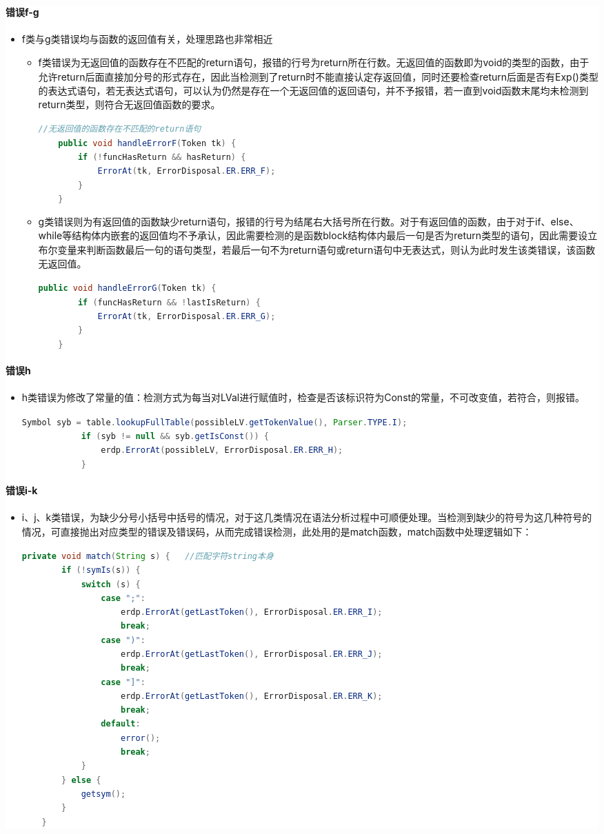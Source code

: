 #### 错误f-g

+ f类与g类错误均与函数的返回值有关，处理思路也非常相近

  + f类错误为无返回值的函数存在不匹配的return语句，报错的行号为return所在行数。无返回值的函数即为void的类型的函数，由于允许return后面直接加分号的形式存在，因此当检测到了return时不能直接认定存返回值，同时还要检查return后面是否有Exp()类型的表达式语句，若无表达式语句，可以认为仍然是存在一个无返回值的返回语句，并不予报错，若一直到void函数末尾均未检测到return类型，则符合无返回值函数的要求。

    ```java
    //无返回值的函数存在不匹配的return语句
        public void handleErrorF(Token tk) {
            if (!funcHasReturn && hasReturn) {
                ErrorAt(tk, ErrorDisposal.ER.ERR_F);
            }
        }
    ```

  + g类错误则为有返回值的函数缺少return语句，报错的行号为结尾右大括号所在行数。对于有返回值的函数，由于对于if、else、while等结构体内嵌套的返回值均不予承认，因此需要检测的是函数block结构体内最后一句是否为return类型的语句，因此需要设立布尔变量来判断函数最后一句的语句类型，若最后一句不为return语句或return语句中无表达式，则认为此时发生该类错误，该函数无返回值。

    ```java
    public void handleErrorG(Token tk) {
            if (funcHasReturn && !lastIsReturn) {
                ErrorAt(tk, ErrorDisposal.ER.ERR_G);
            }
        }
    ```

#### 错误h

+ h类错误为修改了常量的值：检测方式为每当对LVal进行赋值时，检查是否该标识符为Const的常量，不可改变值，若符合，则报错。

  ```java
  Symbol syb = table.lookupFullTable(possibleLV.getTokenValue(), Parser.TYPE.I);
              if (syb != null && syb.getIsConst()) {
                  erdp.ErrorAt(possibleLV, ErrorDisposal.ER.ERR_H);
              }
  ```

#### 错误i-k

+ i、j、k类错误，为缺少分号小括号中括号的情况，对于这几类情况在语法分析过程中可顺便处理。当检测到缺少的符号为这几种符号的情况，可直接抛出对应类型的错误及错误码，从而完成错误检测，此处用的是match函数，match函数中处理逻辑如下：

  ```java
  private void match(String s) {   //匹配字符string本身
          if (!symIs(s)) {
              switch (s) {
                  case ";":
                      erdp.ErrorAt(getLastToken(), ErrorDisposal.ER.ERR_I);
                      break;
                  case ")":
                      erdp.ErrorAt(getLastToken(), ErrorDisposal.ER.ERR_J);
                      break;
                  case "]":
                      erdp.ErrorAt(getLastToken(), ErrorDisposal.ER.ERR_K);
                      break;
                  default:
                      error();
                      break;
              }
          } else {
              getsym();
          }
      }
  ```
